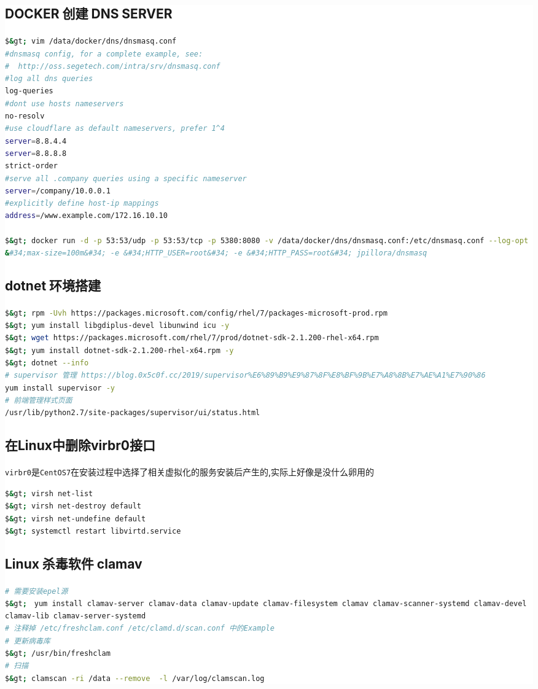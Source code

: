 ## DOCKER 创建 DNS SERVER  
```bash
$&gt; vim /data/docker/dns/dnsmasq.conf 
#dnsmasq config, for a complete example, see:
#  http://oss.segetech.com/intra/srv/dnsmasq.conf
#log all dns queries
log-queries
#dont use hosts nameservers
no-resolv
#use cloudflare as default nameservers, prefer 1^4
server=8.8.4.4
server=8.8.8.8
strict-order
#serve all .company queries using a specific nameserver
server=/company/10.0.0.1
#explicitly define host-ip mappings
address=/www.example.com/172.16.10.10

$&gt; docker run -d -p 53:53/udp -p 53:53/tcp -p 5380:8080 -v /data/docker/dns/dnsmasq.conf:/etc/dnsmasq.conf --log-opt &#34;max-size=100m&#34; -e &#34;HTTP_USER=root&#34; -e &#34;HTTP_PASS=root&#34; jpillora/dnsmasq

```

## dotnet 环境搭建 
```bash
$&gt; rpm -Uvh https://packages.microsoft.com/config/rhel/7/packages-microsoft-prod.rpm
$&gt; yum install libgdiplus-devel libunwind icu -y 
$&gt; wget https://packages.microsoft.com/rhel/7/prod/dotnet-sdk-2.1.200-rhel-x64.rpm
$&gt; yum install dotnet-sdk-2.1.200-rhel-x64.rpm -y
$&gt; dotnet --info
# supervisor 管理 https://blog.0x5c0f.cc/2019/supervisor%E6%89%B9%E9%87%8F%E8%BF%9B%E7%A8%8B%E7%AE%A1%E7%90%86
yum install supervisor -y
# 前端管理样式页面 
/usr/lib/python2.7/site-packages/supervisor/ui/status.html
```

## 在Linux中删除virbr0接口
`virbr0`是`CentOS7`在安装过程中选择了相关虚拟化的服务安装后产生的,实际上好像是没什么卵用的
```bash
$&gt; virsh net-list 
$&gt; virsh net-destroy default 
$&gt; virsh net-undefine default
$&gt; systemctl restart libvirtd.service
```

## Linux 杀毒软件 clamav 
```bash
# 需要安装epel源
$&gt;　yum install clamav-server clamav-data clamav-update clamav-filesystem clamav clamav-scanner-systemd clamav-devel clamav-lib clamav-server-systemd
# 注释掉 /etc/freshclam.conf /etc/clamd.d/scan.conf 中的Example 
# 更新病毒库　
$&gt; /usr/bin/freshclam
# 扫描 
$&gt; clamscan -ri /data --remove  -l /var/log/clamscan.log 

```
